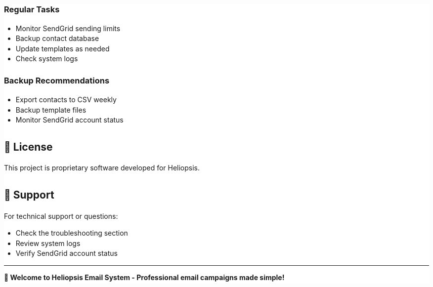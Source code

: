 ### **Regular Tasks**
- Monitor SendGrid sending limits
- Backup contact database
- Update templates as needed
- Check system logs

### **Backup Recommendations**
- Export contacts to CSV weekly
- Backup template files
- Monitor SendGrid account status

## 📄 License

This project is proprietary software developed for Heliopsis.

## 🤝 Support

For technical support or questions:
- Check the troubleshooting section
- Review system logs
- Verify SendGrid account status

---

**🎉 Welcome to Heliopsis Email System - Professional email campaigns made simple!** 